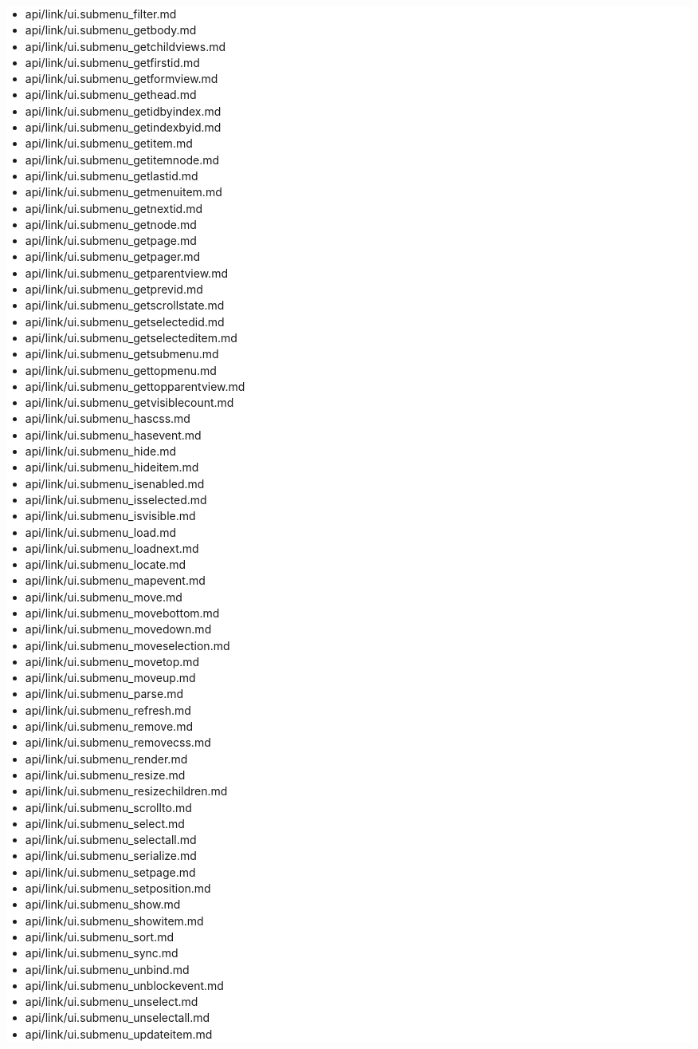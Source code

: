 - api/link/ui.submenu_filter.md
- api/link/ui.submenu_getbody.md
- api/link/ui.submenu_getchildviews.md
- api/link/ui.submenu_getfirstid.md
- api/link/ui.submenu_getformview.md
- api/link/ui.submenu_gethead.md
- api/link/ui.submenu_getidbyindex.md
- api/link/ui.submenu_getindexbyid.md
- api/link/ui.submenu_getitem.md
- api/link/ui.submenu_getitemnode.md
- api/link/ui.submenu_getlastid.md
- api/link/ui.submenu_getmenuitem.md
- api/link/ui.submenu_getnextid.md
- api/link/ui.submenu_getnode.md
- api/link/ui.submenu_getpage.md
- api/link/ui.submenu_getpager.md
- api/link/ui.submenu_getparentview.md
- api/link/ui.submenu_getprevid.md
- api/link/ui.submenu_getscrollstate.md
- api/link/ui.submenu_getselectedid.md
- api/link/ui.submenu_getselecteditem.md
- api/link/ui.submenu_getsubmenu.md
- api/link/ui.submenu_gettopmenu.md
- api/link/ui.submenu_gettopparentview.md
- api/link/ui.submenu_getvisiblecount.md
- api/link/ui.submenu_hascss.md
- api/link/ui.submenu_hasevent.md
- api/link/ui.submenu_hide.md
- api/link/ui.submenu_hideitem.md
- api/link/ui.submenu_isenabled.md
- api/link/ui.submenu_isselected.md
- api/link/ui.submenu_isvisible.md
- api/link/ui.submenu_load.md
- api/link/ui.submenu_loadnext.md
- api/link/ui.submenu_locate.md
- api/link/ui.submenu_mapevent.md
- api/link/ui.submenu_move.md
- api/link/ui.submenu_movebottom.md
- api/link/ui.submenu_movedown.md
- api/link/ui.submenu_moveselection.md
- api/link/ui.submenu_movetop.md
- api/link/ui.submenu_moveup.md
- api/link/ui.submenu_parse.md
- api/link/ui.submenu_refresh.md
- api/link/ui.submenu_remove.md
- api/link/ui.submenu_removecss.md
- api/link/ui.submenu_render.md
- api/link/ui.submenu_resize.md
- api/link/ui.submenu_resizechildren.md
- api/link/ui.submenu_scrollto.md
- api/link/ui.submenu_select.md
- api/link/ui.submenu_selectall.md
- api/link/ui.submenu_serialize.md
- api/link/ui.submenu_setpage.md
- api/link/ui.submenu_setposition.md
- api/link/ui.submenu_show.md
- api/link/ui.submenu_showitem.md
- api/link/ui.submenu_sort.md
- api/link/ui.submenu_sync.md
- api/link/ui.submenu_unbind.md
- api/link/ui.submenu_unblockevent.md
- api/link/ui.submenu_unselect.md
- api/link/ui.submenu_unselectall.md
- api/link/ui.submenu_updateitem.md